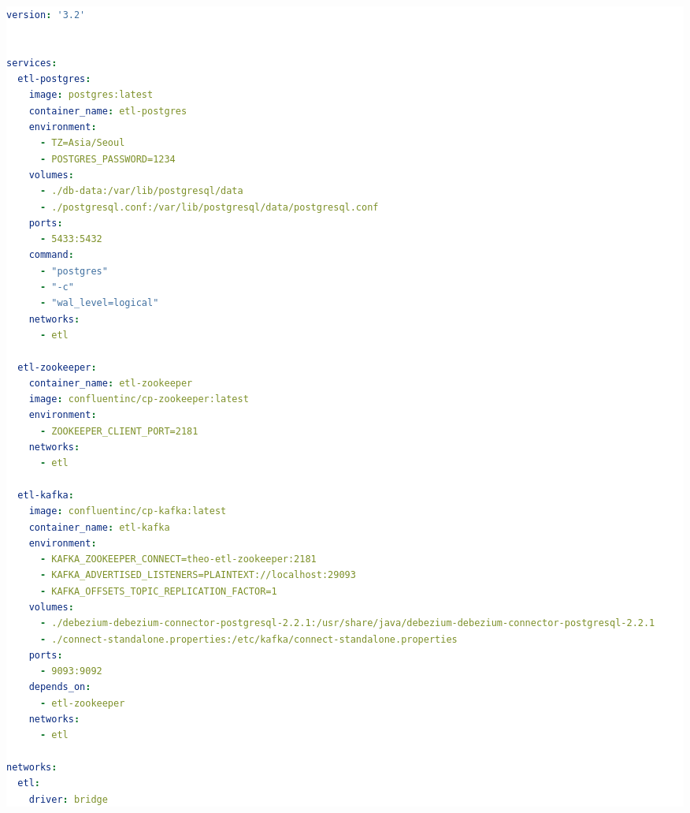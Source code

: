   ```yaml
  version: '3.2'
  
  
  services:
    etl-postgres:
      image: postgres:latest
      container_name: etl-postgres
      environment:
        - TZ=Asia/Seoul
        - POSTGRES_PASSWORD=1234
      volumes:
        - ./db-data:/var/lib/postgresql/data
        - ./postgresql.conf:/var/lib/postgresql/data/postgresql.conf
      ports:
        - 5433:5432
      command:
        - "postgres"
        - "-c"
        - "wal_level=logical"
      networks:
        - etl
    
    etl-zookeeper:
      container_name: etl-zookeeper
      image: confluentinc/cp-zookeeper:latest
      environment:
        - ZOOKEEPER_CLIENT_PORT=2181
      networks:
        - etl
  
    etl-kafka:
      image: confluentinc/cp-kafka:latest
      container_name: etl-kafka
      environment:
        - KAFKA_ZOOKEEPER_CONNECT=theo-etl-zookeeper:2181
        - KAFKA_ADVERTISED_LISTENERS=PLAINTEXT://localhost:29093
        - KAFKA_OFFSETS_TOPIC_REPLICATION_FACTOR=1
      volumes:
        - ./debezium-debezium-connector-postgresql-2.2.1:/usr/share/java/debezium-debezium-connector-postgresql-2.2.1
        - ./connect-standalone.properties:/etc/kafka/connect-standalone.properties
      ports:
        - 9093:9092
      depends_on:
        - etl-zookeeper
      networks:
        - etl
  
  networks:
    etl:
      driver: bridge
  ```
  